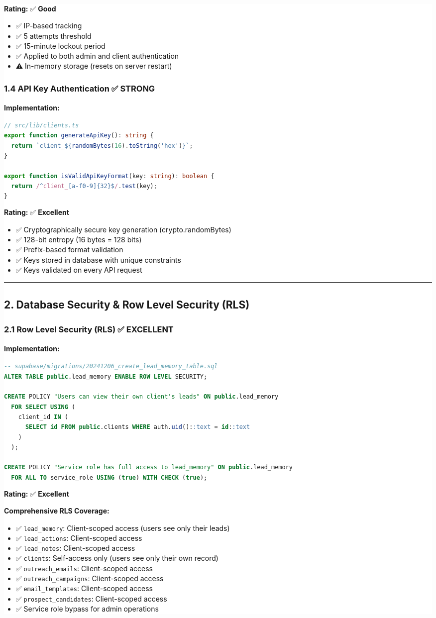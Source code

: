 **Rating:** ✅ **Good**
- ✅ IP-based tracking
- ✅ 5 attempts threshold
- ✅ 15-minute lockout period
- ✅ Applied to both admin and client authentication
- ⚠️ In-memory storage (resets on server restart)

### 1.4 API Key Authentication ✅ **STRONG**

**Implementation:**
```typescript
// src/lib/clients.ts
export function generateApiKey(): string {
  return `client_${randomBytes(16).toString('hex')}`;
}

export function isValidApiKeyFormat(key: string): boolean {
  return /^client_[a-f0-9]{32}$/.test(key);
}
```

**Rating:** ✅ **Excellent**
- ✅ Cryptographically secure key generation (crypto.randomBytes)
- ✅ 128-bit entropy (16 bytes = 128 bits)
- ✅ Prefix-based format validation
- ✅ Keys stored in database with unique constraints
- ✅ Keys validated on every API request

---

## 2. Database Security & Row Level Security (RLS)

### 2.1 Row Level Security (RLS) ✅ **EXCELLENT**

**Implementation:**
```sql
-- supabase/migrations/20241206_create_lead_memory_table.sql
ALTER TABLE public.lead_memory ENABLE ROW LEVEL SECURITY;

CREATE POLICY "Users can view their own client's leads" ON public.lead_memory
  FOR SELECT USING (
    client_id IN (
      SELECT id FROM public.clients WHERE auth.uid()::text = id::text
    )
  );

CREATE POLICY "Service role has full access to lead_memory" ON public.lead_memory
  FOR ALL TO service_role USING (true) WITH CHECK (true);
```

**Rating:** ✅ **Excellent**

**Comprehensive RLS Coverage:**
- ✅ `lead_memory`: Client-scoped access (users see only their leads)
- ✅ `lead_actions`: Client-scoped access
- ✅ `lead_notes`: Client-scoped access
- ✅ `clients`: Self-access only (users see only their own record)
- ✅ `outreach_emails`: Client-scoped access
- ✅ `outreach_campaigns`: Client-scoped access
- ✅ `email_templates`: Client-scoped access
- ✅ `prospect_candidates`: Client-scoped access
- ✅ Service role bypass for admin operations
